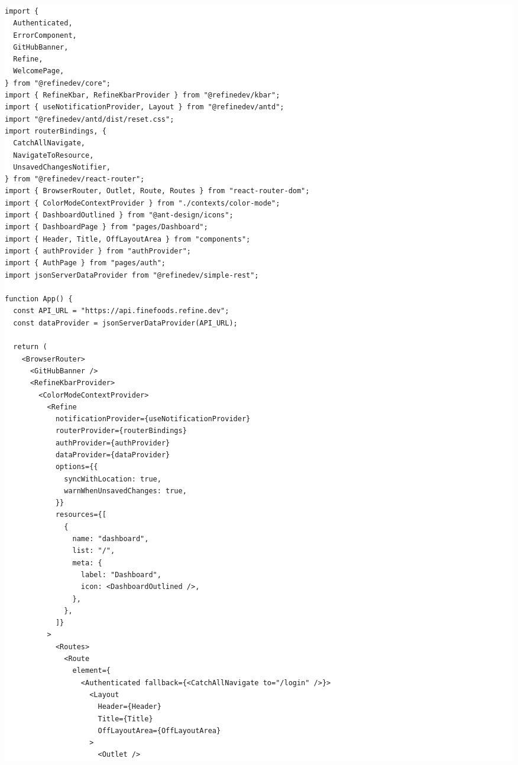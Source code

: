 ```tsx title="src/App.tsx"
import {
  Authenticated,
  ErrorComponent,
  GitHubBanner,
  Refine,
  WelcomePage,
} from "@refinedev/core";
import { RefineKbar, RefineKbarProvider } from "@refinedev/kbar";
import { useNotificationProvider, Layout } from "@refinedev/antd";
import "@refinedev/antd/dist/reset.css";
import routerBindings, {
  CatchAllNavigate,
  NavigateToResource,
  UnsavedChangesNotifier,
} from "@refinedev/react-router";
import { BrowserRouter, Outlet, Route, Routes } from "react-router-dom";
import { ColorModeContextProvider } from "./contexts/color-mode";
import { DashboardOutlined } from "@ant-design/icons";
import { DashboardPage } from "pages/Dashboard";
import { Header, Title, OffLayoutArea } from "components";
import { authProvider } from "authProvider";
import { AuthPage } from "pages/auth";
import jsonServerDataProvider from "@refinedev/simple-rest";

function App() {
  const API_URL = "https://api.finefoods.refine.dev";
  const dataProvider = jsonServerDataProvider(API_URL);

  return (
    <BrowserRouter>
      <GitHubBanner />
      <RefineKbarProvider>
        <ColorModeContextProvider>
          <Refine
            notificationProvider={useNotificationProvider}
            routerProvider={routerBindings}
            authProvider={authProvider}
            dataProvider={dataProvider}
            options={{
              syncWithLocation: true,
              warnWhenUnsavedChanges: true,
            }}
            resources={[
              {
                name: "dashboard",
                list: "/",
                meta: {
                  label: "Dashboard",
                  icon: <DashboardOutlined />,
                },
              },
            ]}
          >
            <Routes>
              <Route
                element={
                  <Authenticated fallback={<CatchAllNavigate to="/login" />}>
                    <Layout
                      Header={Header}
                      Title={Title}
                      OffLayoutArea={OffLayoutArea}
                    >
                      <Outlet />
```